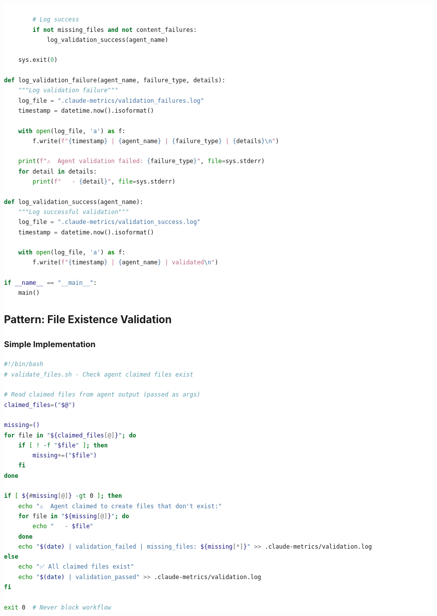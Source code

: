 ```python

        # Log success
        if not missing_files and not content_failures:
            log_validation_success(agent_name)

    sys.exit(0)

def log_validation_failure(agent_name, failure_type, details):
    """Log validation failure"""
    log_file = ".claude-metrics/validation_failures.log"
    timestamp = datetime.now().isoformat()

    with open(log_file, 'a') as f:
        f.write(f"{timestamp} | {agent_name} | {failure_type} | {details}\n")

    print(f"⚠️  Agent validation failed: {failure_type}", file=sys.stderr)
    for detail in details:
        print(f"   - {detail}", file=sys.stderr)

def log_validation_success(agent_name):
    """Log successful validation"""
    log_file = ".claude-metrics/validation_success.log"
    timestamp = datetime.now().isoformat()

    with open(log_file, 'a') as f:
        f.write(f"{timestamp} | {agent_name} | validated\n")

if __name__ == "__main__":
    main()
```

## Pattern: File Existence Validation

### Simple Implementation

```bash
#!/bin/bash
# validate_files.sh - Check agent claimed files exist

# Read claimed files from agent output (passed as args)
claimed_files=("$@")

missing=()
for file in "${claimed_files[@]}"; do
    if [ ! -f "$file" ]; then
        missing+=("$file")
    fi
done

if [ ${#missing[@]} -gt 0 ]; then
    echo "⚠️  Agent claimed to create files that don't exist:"
    for file in "${missing[@]}"; do
        echo "   - $file"
    done
    echo "$(date) | validation_failed | missing_files: ${missing[*]}" >> .claude-metrics/validation.log
else
    echo "✅ All claimed files exist"
    echo "$(date) | validation_passed" >> .claude-metrics/validation.log
fi

exit 0  # Never block workflow
```